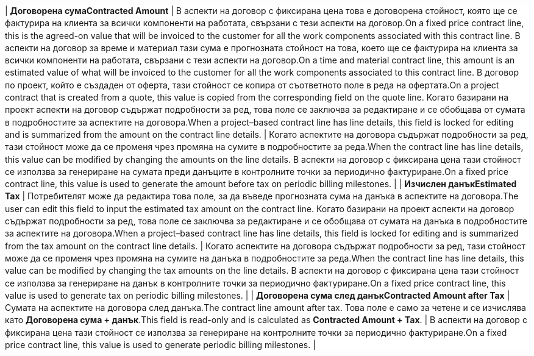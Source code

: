 | <span data-ttu-id="dbd9d-148">**Договорена сума**</span><span class="sxs-lookup"><span data-stu-id="dbd9d-148">**Contracted Amount**</span></span> | <span data-ttu-id="dbd9d-149">В аспекти на договор с фиксирана цена това е договорена стойност, която ще се фактурира на клиента за всички компоненти на работата, свързани с тези аспекти на договор.</span><span class="sxs-lookup"><span data-stu-id="dbd9d-149">On a fixed price contract line, this is the agreed-on value that will be invoiced to the customer for all the work components associated with this contract line.</span></span> <span data-ttu-id="dbd9d-150">В аспекти на договор за време и материал тази сума е прогнозната стойност на това, което ще се фактурира на клиента за всички компоненти на работата, свързани с тези аспекти на договор.</span><span class="sxs-lookup"><span data-stu-id="dbd9d-150">On a time and material contract line, this amount is an estimated value of what will be invoiced to the customer for all the work components associated to this contract line.</span></span> <span data-ttu-id="dbd9d-151">В договор по проект, който е създаден от оферта, тази стойност се копира от съответното поле в реда на офертата.</span><span class="sxs-lookup"><span data-stu-id="dbd9d-151">On a project contract that is created from a quote, this value is copied from the corresponding field on the quote line.</span></span> <span data-ttu-id="dbd9d-152">Когато базирани на проект аспекти на договор съдържат подробности за ред, това поле се заключва за редактиране и се обобщава от сумата в подробностите за аспектите на договора.</span><span class="sxs-lookup"><span data-stu-id="dbd9d-152">When a project–based contract line has line details, this field is locked for editing and is summarized from the amount on the contract line details.</span></span> | <span data-ttu-id="dbd9d-153">Когато аспектите на договора съдържат подробности за ред, тази стойност може да се променя чрез промяна на сумите в подробностите за реда.</span><span class="sxs-lookup"><span data-stu-id="dbd9d-153">When the contract line has line details, this value can be modified by changing the amounts on the line details.</span></span> <span data-ttu-id="dbd9d-154">В аспекти на договор с фиксирана цена тази стойност се използва за генериране на сумата преди данъците в контролните точки за периодично фактуриране.</span><span class="sxs-lookup"><span data-stu-id="dbd9d-154">On a fixed price contract line, this value is used to generate the amount before tax on periodic billing milestones.</span></span> |
| <span data-ttu-id="dbd9d-155">**Изчислен данък**</span><span class="sxs-lookup"><span data-stu-id="dbd9d-155">**Estimated Tax**</span></span> | <span data-ttu-id="dbd9d-156">Потребителят може да редактира това поле, за да въведе прогнозната сума на данъка в аспектите на договора.</span><span class="sxs-lookup"><span data-stu-id="dbd9d-156">The user can edit this field to input the estimated tax amount on the contract line.</span></span> <span data-ttu-id="dbd9d-157">Когато базирани на проект аспекти на договор съдържат подробности за ред, това поле се заключва за редактиране и се обобщава от сумата на данъка в подробностите за аспектите на договора.</span><span class="sxs-lookup"><span data-stu-id="dbd9d-157">When a project–based contract line has line details, this field is locked for editing and is summarized from the tax amount on the contract line details.</span></span> | <span data-ttu-id="dbd9d-158">Когато аспектите на договора съдържат подробности за ред, тази стойност може да се променя чрез промяна на сумите на данъка в подробностите за реда.</span><span class="sxs-lookup"><span data-stu-id="dbd9d-158">When the contract line has line details, this value can be modified by changing the tax amounts on the line details.</span></span> <span data-ttu-id="dbd9d-159">В аспекти на договор с фиксирана цена тази стойност се използва за генериране на данък в контролните точки за периодично фактуриране.</span><span class="sxs-lookup"><span data-stu-id="dbd9d-159">On a fixed price contract line, this value is used to generate tax on periodic billing milestones.</span></span> |
| <span data-ttu-id="dbd9d-160">**Договорена сума след данък**</span><span class="sxs-lookup"><span data-stu-id="dbd9d-160">**Contracted Amount after Tax**</span></span> | <span data-ttu-id="dbd9d-161">Сумата на аспектите на договора след данъка.</span><span class="sxs-lookup"><span data-stu-id="dbd9d-161">The contract line amount after tax.</span></span> <span data-ttu-id="dbd9d-162">Това поле е само за четене и се изчислява като **Договорена сума + данък**.</span><span class="sxs-lookup"><span data-stu-id="dbd9d-162">This field is read-only and is calculated as **Contracted Amount + Tax**.</span></span> | <span data-ttu-id="dbd9d-163">В аспекти на договор с фиксирана цена тази стойност се използва за генериране на контролните точки за периодично фактуриране.</span><span class="sxs-lookup"><span data-stu-id="dbd9d-163">On a fixed price contract line, this value is used to generate periodic billing milestones.</span></span> |